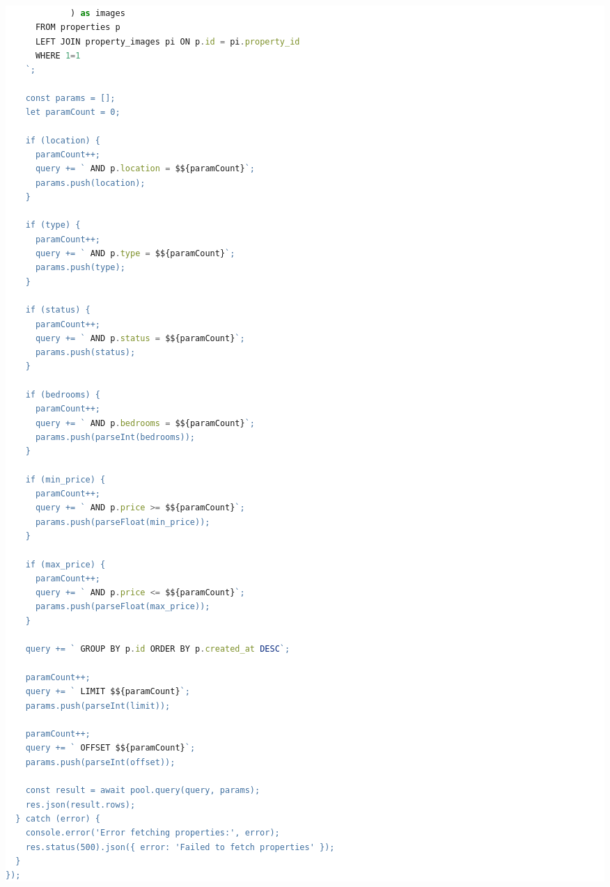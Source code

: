 ```javascript
             ) as images
      FROM properties p
      LEFT JOIN property_images pi ON p.id = pi.property_id
      WHERE 1=1
    `;
    
    const params = [];
    let paramCount = 0;
    
    if (location) {
      paramCount++;
      query += ` AND p.location = $${paramCount}`;
      params.push(location);
    }
    
    if (type) {
      paramCount++;
      query += ` AND p.type = $${paramCount}`;
      params.push(type);
    }
    
    if (status) {
      paramCount++;
      query += ` AND p.status = $${paramCount}`;
      params.push(status);
    }
    
    if (bedrooms) {
      paramCount++;
      query += ` AND p.bedrooms = $${paramCount}`;
      params.push(parseInt(bedrooms));
    }
    
    if (min_price) {
      paramCount++;
      query += ` AND p.price >= $${paramCount}`;
      params.push(parseFloat(min_price));
    }
    
    if (max_price) {
      paramCount++;
      query += ` AND p.price <= $${paramCount}`;
      params.push(parseFloat(max_price));
    }
    
    query += ` GROUP BY p.id ORDER BY p.created_at DESC`;
    
    paramCount++;
    query += ` LIMIT $${paramCount}`;
    params.push(parseInt(limit));
    
    paramCount++;
    query += ` OFFSET $${paramCount}`;
    params.push(parseInt(offset));
    
    const result = await pool.query(query, params);
    res.json(result.rows);
  } catch (error) {
    console.error('Error fetching properties:', error);
    res.status(500).json({ error: 'Failed to fetch properties' });
  }
});

```